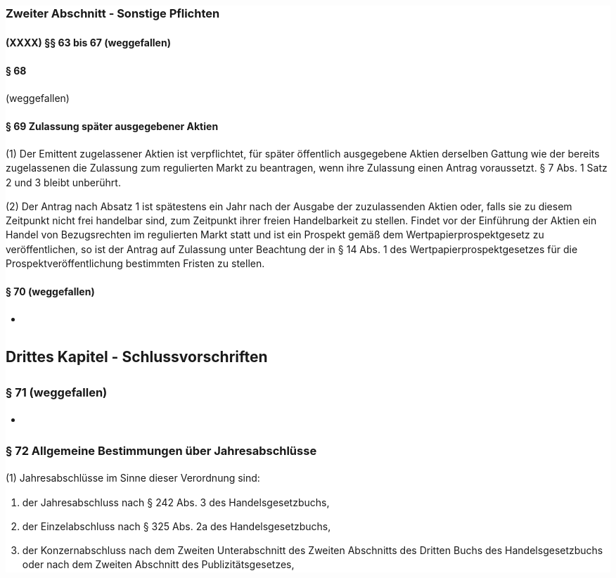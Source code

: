 

### Zweiter Abschnitt - Sonstige Pflichten



#### (XXXX) §§ 63 bis 67 (weggefallen)



#### § 68

(weggefallen)


#### § 69 Zulassung später ausgegebener Aktien

(1) Der Emittent zugelassener Aktien ist verpflichtet, für später
öffentlich ausgegebene Aktien derselben Gattung wie der bereits
zugelassenen die Zulassung zum regulierten Markt zu beantragen, wenn
ihre Zulassung einen Antrag voraussetzt. § 7 Abs. 1 Satz 2 und 3
bleibt unberührt.

(2) Der Antrag nach Absatz 1 ist spätestens ein Jahr nach der Ausgabe
der zuzulassenden Aktien oder, falls sie zu diesem Zeitpunkt nicht
frei handelbar sind, zum Zeitpunkt ihrer freien Handelbarkeit zu
stellen. Findet vor der Einführung der Aktien ein Handel von
Bezugsrechten im regulierten Markt statt und ist ein Prospekt gemäß
dem Wertpapierprospektgesetz zu veröffentlichen, so ist der Antrag auf
Zulassung unter Beachtung der in § 14 Abs. 1 des
Wertpapierprospektgesetzes für die Prospektveröffentlichung bestimmten
Fristen zu stellen.


#### § 70 (weggefallen)

-


## Drittes Kapitel - Schlussvorschriften



### § 71 (weggefallen)

-


### § 72 Allgemeine Bestimmungen über Jahresabschlüsse

(1) Jahresabschlüsse im Sinne dieser Verordnung sind:

1.  der Jahresabschluss nach § 242 Abs. 3 des Handelsgesetzbuchs,


2.  der Einzelabschluss nach § 325 Abs. 2a des Handelsgesetzbuchs,


3.  der Konzernabschluss nach dem Zweiten Unterabschnitt des Zweiten
    Abschnitts des Dritten Buchs des Handelsgesetzbuchs oder nach dem
    Zweiten Abschnitt des Publizitätsgesetzes,
